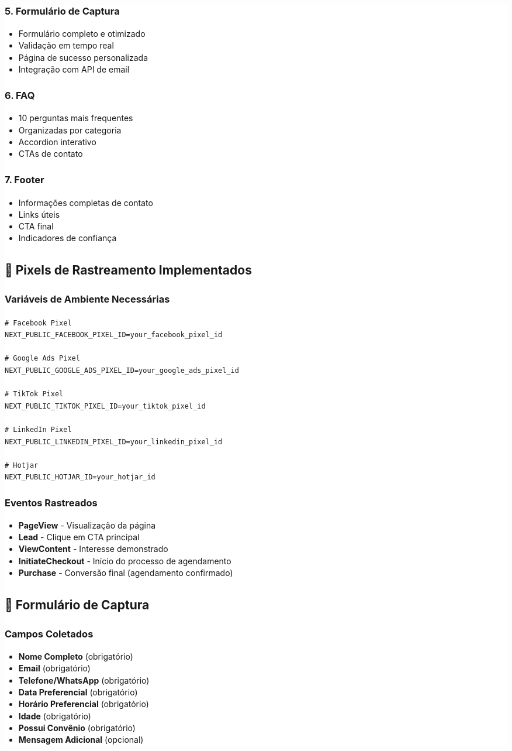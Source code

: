 ### 5. **Formulário de Captura**
- Formulário completo e otimizado
- Validação em tempo real
- Página de sucesso personalizada
- Integração com API de email

### 6. **FAQ**
- 10 perguntas mais frequentes
- Organizadas por categoria
- Accordion interativo
- CTAs de contato

### 7. **Footer**
- Informações completas de contato
- Links úteis
- CTA final
- Indicadores de confiança

## 🎯 Pixels de Rastreamento Implementados

### Variáveis de Ambiente Necessárias
```env
# Facebook Pixel
NEXT_PUBLIC_FACEBOOK_PIXEL_ID=your_facebook_pixel_id

# Google Ads Pixel
NEXT_PUBLIC_GOOGLE_ADS_PIXEL_ID=your_google_ads_pixel_id

# TikTok Pixel
NEXT_PUBLIC_TIKTOK_PIXEL_ID=your_tiktok_pixel_id

# LinkedIn Pixel
NEXT_PUBLIC_LINKEDIN_PIXEL_ID=your_linkedin_pixel_id

# Hotjar
NEXT_PUBLIC_HOTJAR_ID=your_hotjar_id
```

### Eventos Rastreados
- **PageView** - Visualização da página
- **Lead** - Clique em CTA principal
- **ViewContent** - Interesse demonstrado
- **InitiateCheckout** - Início do processo de agendamento
- **Purchase** - Conversão final (agendamento confirmado)

## 📱 Formulário de Captura

### Campos Coletados
- **Nome Completo** (obrigatório)
- **Email** (obrigatório)
- **Telefone/WhatsApp** (obrigatório)
- **Data Preferencial** (obrigatório)
- **Horário Preferencial** (obrigatório)
- **Idade** (obrigatório)
- **Possui Convênio** (obrigatório)
- **Mensagem Adicional** (opcional)
